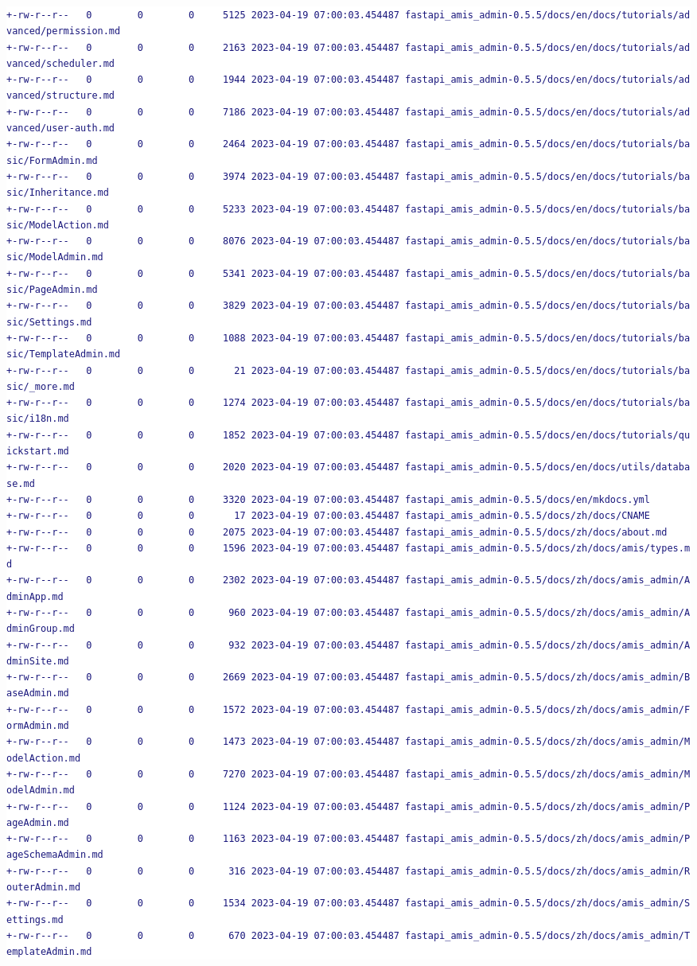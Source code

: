```diff
+-rw-r--r--   0        0        0     5125 2023-04-19 07:00:03.454487 fastapi_amis_admin-0.5.5/docs/en/docs/tutorials/advanced/permission.md
+-rw-r--r--   0        0        0     2163 2023-04-19 07:00:03.454487 fastapi_amis_admin-0.5.5/docs/en/docs/tutorials/advanced/scheduler.md
+-rw-r--r--   0        0        0     1944 2023-04-19 07:00:03.454487 fastapi_amis_admin-0.5.5/docs/en/docs/tutorials/advanced/structure.md
+-rw-r--r--   0        0        0     7186 2023-04-19 07:00:03.454487 fastapi_amis_admin-0.5.5/docs/en/docs/tutorials/advanced/user-auth.md
+-rw-r--r--   0        0        0     2464 2023-04-19 07:00:03.454487 fastapi_amis_admin-0.5.5/docs/en/docs/tutorials/basic/FormAdmin.md
+-rw-r--r--   0        0        0     3974 2023-04-19 07:00:03.454487 fastapi_amis_admin-0.5.5/docs/en/docs/tutorials/basic/Inheritance.md
+-rw-r--r--   0        0        0     5233 2023-04-19 07:00:03.454487 fastapi_amis_admin-0.5.5/docs/en/docs/tutorials/basic/ModelAction.md
+-rw-r--r--   0        0        0     8076 2023-04-19 07:00:03.454487 fastapi_amis_admin-0.5.5/docs/en/docs/tutorials/basic/ModelAdmin.md
+-rw-r--r--   0        0        0     5341 2023-04-19 07:00:03.454487 fastapi_amis_admin-0.5.5/docs/en/docs/tutorials/basic/PageAdmin.md
+-rw-r--r--   0        0        0     3829 2023-04-19 07:00:03.454487 fastapi_amis_admin-0.5.5/docs/en/docs/tutorials/basic/Settings.md
+-rw-r--r--   0        0        0     1088 2023-04-19 07:00:03.454487 fastapi_amis_admin-0.5.5/docs/en/docs/tutorials/basic/TemplateAdmin.md
+-rw-r--r--   0        0        0       21 2023-04-19 07:00:03.454487 fastapi_amis_admin-0.5.5/docs/en/docs/tutorials/basic/_more.md
+-rw-r--r--   0        0        0     1274 2023-04-19 07:00:03.454487 fastapi_amis_admin-0.5.5/docs/en/docs/tutorials/basic/i18n.md
+-rw-r--r--   0        0        0     1852 2023-04-19 07:00:03.454487 fastapi_amis_admin-0.5.5/docs/en/docs/tutorials/quickstart.md
+-rw-r--r--   0        0        0     2020 2023-04-19 07:00:03.454487 fastapi_amis_admin-0.5.5/docs/en/docs/utils/database.md
+-rw-r--r--   0        0        0     3320 2023-04-19 07:00:03.454487 fastapi_amis_admin-0.5.5/docs/en/mkdocs.yml
+-rw-r--r--   0        0        0       17 2023-04-19 07:00:03.454487 fastapi_amis_admin-0.5.5/docs/zh/docs/CNAME
+-rw-r--r--   0        0        0     2075 2023-04-19 07:00:03.454487 fastapi_amis_admin-0.5.5/docs/zh/docs/about.md
+-rw-r--r--   0        0        0     1596 2023-04-19 07:00:03.454487 fastapi_amis_admin-0.5.5/docs/zh/docs/amis/types.md
+-rw-r--r--   0        0        0     2302 2023-04-19 07:00:03.454487 fastapi_amis_admin-0.5.5/docs/zh/docs/amis_admin/AdminApp.md
+-rw-r--r--   0        0        0      960 2023-04-19 07:00:03.454487 fastapi_amis_admin-0.5.5/docs/zh/docs/amis_admin/AdminGroup.md
+-rw-r--r--   0        0        0      932 2023-04-19 07:00:03.454487 fastapi_amis_admin-0.5.5/docs/zh/docs/amis_admin/AdminSite.md
+-rw-r--r--   0        0        0     2669 2023-04-19 07:00:03.454487 fastapi_amis_admin-0.5.5/docs/zh/docs/amis_admin/BaseAdmin.md
+-rw-r--r--   0        0        0     1572 2023-04-19 07:00:03.454487 fastapi_amis_admin-0.5.5/docs/zh/docs/amis_admin/FormAdmin.md
+-rw-r--r--   0        0        0     1473 2023-04-19 07:00:03.454487 fastapi_amis_admin-0.5.5/docs/zh/docs/amis_admin/ModelAction.md
+-rw-r--r--   0        0        0     7270 2023-04-19 07:00:03.454487 fastapi_amis_admin-0.5.5/docs/zh/docs/amis_admin/ModelAdmin.md
+-rw-r--r--   0        0        0     1124 2023-04-19 07:00:03.454487 fastapi_amis_admin-0.5.5/docs/zh/docs/amis_admin/PageAdmin.md
+-rw-r--r--   0        0        0     1163 2023-04-19 07:00:03.454487 fastapi_amis_admin-0.5.5/docs/zh/docs/amis_admin/PageSchemaAdmin.md
+-rw-r--r--   0        0        0      316 2023-04-19 07:00:03.454487 fastapi_amis_admin-0.5.5/docs/zh/docs/amis_admin/RouterAdmin.md
+-rw-r--r--   0        0        0     1534 2023-04-19 07:00:03.454487 fastapi_amis_admin-0.5.5/docs/zh/docs/amis_admin/Settings.md
+-rw-r--r--   0        0        0      670 2023-04-19 07:00:03.454487 fastapi_amis_admin-0.5.5/docs/zh/docs/amis_admin/TemplateAdmin.md
```